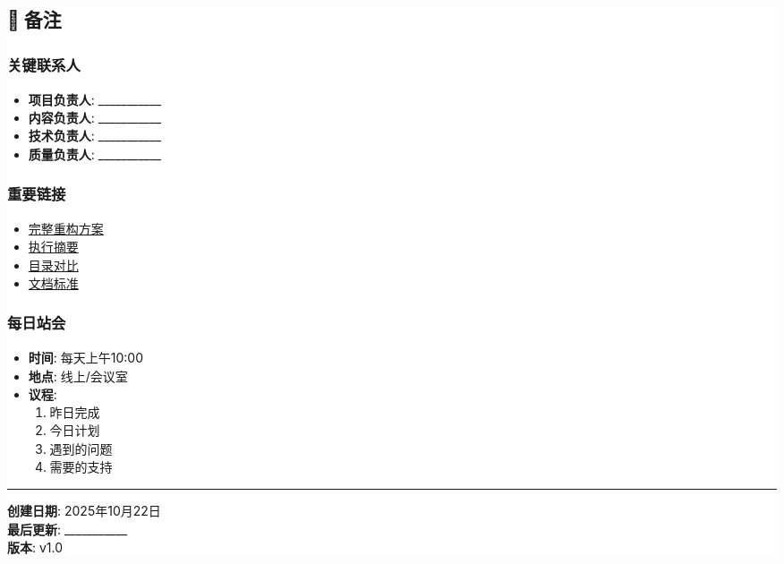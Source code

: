 
## 📝 备注

### 关键联系人

- **项目负责人**: ___________
- **内容负责人**: ___________
- **技术负责人**: ___________
- **质量负责人**: ___________

### 重要链接

- [完整重构方案](reports/2025-10-22-Golang文档全面分析与重构方案.md)
- [执行摘要](文档重构方案-执行摘要.md)
- [目录对比](目录结构对比-重构前后.md)
- [文档标准](docs/DOCUMENT_STANDARD.md)

### 每日站会

- **时间**: 每天上午10:00
- **地点**: 线上/会议室
- **议程**: 
  1. 昨日完成
  2. 今日计划
  3. 遇到的问题
  4. 需要的支持

---

**创建日期**: 2025年10月22日  
**最后更新**: ___________  
**版本**: v1.0

